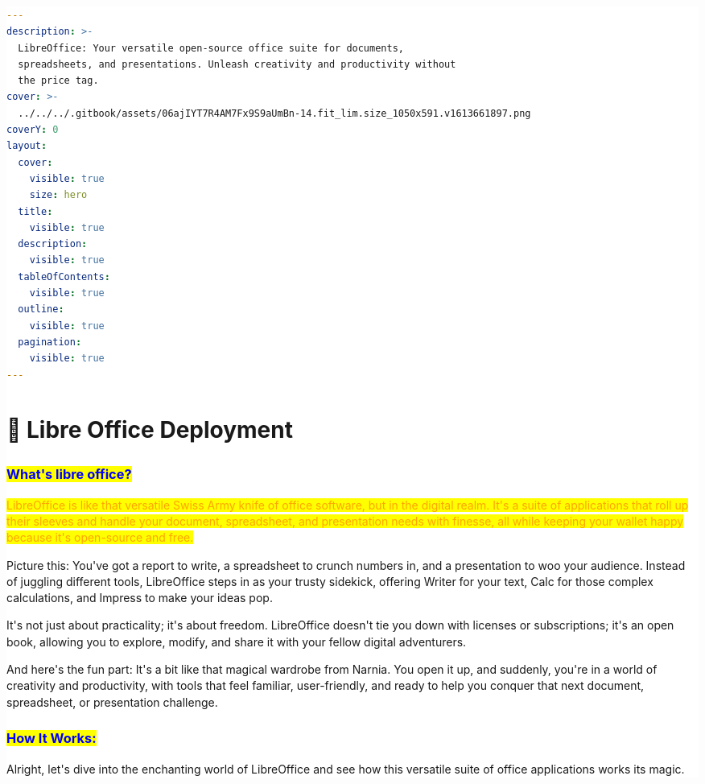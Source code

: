 ```yaml
---
description: >-
  LibreOffice: Your versatile open-source office suite for documents,
  spreadsheets, and presentations. Unleash creativity and productivity without
  the price tag.
cover: >-
  ../../../.gitbook/assets/06ajIYT7R4AM7Fx9S9aUmBn-14.fit_lim.size_1050x591.v1613661897.png
coverY: 0
layout:
  cover:
    visible: true
    size: hero
  title:
    visible: true
  description:
    visible: true
  tableOfContents:
    visible: true
  outline:
    visible: true
  pagination:
    visible: true
---
```


# 📜 Libre Office Deployment

### <mark style="color:blue;">What's  libre office?</mark>

<mark style="color:orange;">LibreOffice is like that versatile Swiss Army knife of office software, but in the digital realm. It's a suite of applications that roll up their sleeves and handle your document, spreadsheet, and presentation needs with finesse, all while keeping your wallet happy because it's open-source and free.</mark>

Picture this: You've got a report to write, a spreadsheet to crunch numbers in, and a presentation to woo your audience. Instead of juggling different tools, LibreOffice steps in as your trusty sidekick, offering Writer for your text, Calc for those complex calculations, and Impress to make your ideas pop.

It's not just about practicality; it's about freedom. LibreOffice doesn't tie you down with licenses or subscriptions; it's an open book, allowing you to explore, modify, and share it with your fellow digital adventurers.

And here's the fun part: It's a bit like that magical wardrobe from Narnia. You open it up, and suddenly, you're in a world of creativity and productivity, with tools that feel familiar, user-friendly, and ready to help you conquer that next document, spreadsheet, or presentation challenge.

### <mark style="color:blue;">**How It Works:**</mark>

Alright, let's dive into the enchanting world of LibreOffice and see how this versatile suite of office applications works its magic.
